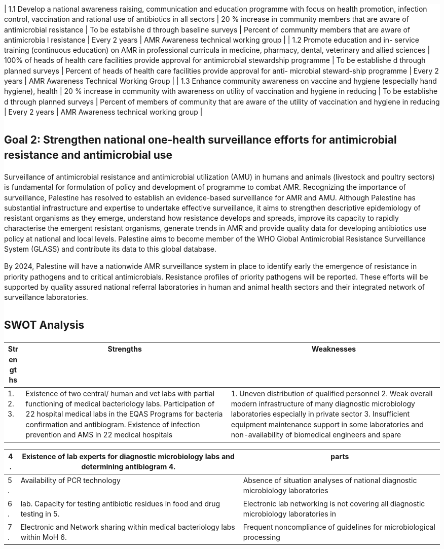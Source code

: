 | 1.1  Develop a  national  awareness raising,  communication  and education  programme with  focus on health  promotion,  infection control,  vaccination and  rational use of  antibiotics in all  sectors | 20 %  increase in  community  members that  are aware of  antimicrobial  resistance                      | To be  establishe d through  baseline  surveys | Percent of  community  members  that are  aware of  antimicrobia l resistance                                  | Every 2 years                | AMR  Awareness  technical  working group |
| 1.2  Promote  education and in- service training  (continuous  education) on  AMR in  professional  curricula in  medicine,  pharmacy, dental,  veterinary and  allied sciences                            | 100% of  heads of  health care  facilities  provide  approval for  antimicrobial  stewardship  programme | To be  establishe d through  planned  surveys  | Percent of  heads of  health care  facilities  provide  approval for  anti- microbial  steward-ship  programme | Every 2 years                | AMR  Awareness  Technical  Working Group |
| 1.3  Enhance  community  awareness on  vaccine and  hygiene  (especially hand  hygiene), health                                                                                                            | 20 %  increase in  community  with  awareness on  utility of  vaccination  and hygiene   in reducing     | To be  establishe d through  planned  surveys  | Percent of  members of  community  that are  aware of the  utility of  vaccination  and hygiene  in reducing   | Every 2 years                | AMR  Awareness  technical  working group |

## Goal 2: Strengthen national one-health surveillance efforts for antimicrobial resistance and antimicrobial use

Surveillance  of  antimicrobial  resistance  and  antimicrobial  utilization  (AMU)  in humans and animals (livestock and poultry sectors) is fundamental for formulation of policy and development of programme to combat AMR. Recognizing the importance of surveillance, Palestine has resolved to establish an evidence-based surveillance for AMR and AMU. Although Palestine  has  substantial  infrastructure  and  expertise  to undertake  effective  surveillance,  it  aims  to  strengthen  descriptive  epidemiology  of resistant organisms as they emerge, understand how resistance develops and spreads, improve its capacity to rapidly characterise the emergent resistant organisms, generate trends  in  AMR  and  provide  quality  data  for  developing  antibiotics  use  policy  at national  and  local  levels.  Palestine  aims  to  become  member  of  the  WHO  Global Antimicrobial Resistance Surveillance System (GLASS) and contribute its data to this global database.

By 2024, Palestine will have a nationwide AMR surveillance system in place to identify early the emergence of resistance in priority pathogens and to critical antimicrobials. Resistance profiles of priority pathogens will be reported. These efforts will be supported by quality assured national referral laboratories in human and animal health sectors and their integrated network of surveillance laboratories.

## SWOT Analysis

| Strengths   | Strengths                                                                                                                                                                                                                                                                                | Weaknesses                                                                                                                                                                                                                                                                                       |
|-------------|------------------------------------------------------------------------------------------------------------------------------------------------------------------------------------------------------------------------------------------------------------------------------------------|--------------------------------------------------------------------------------------------------------------------------------------------------------------------------------------------------------------------------------------------------------------------------------------------------|
| 1. 2. 3.    | Existence of two central/ human  and vet labs with partial  functioning of medical  bacteriology labs.  Participation of 22 hospital  medical labs in the EQAS  Programs for bacteria confirmation  and antibiogram.  Existence of infection prevention  and AMS in 22 medical hospitals | 1. Uneven distribution of qualified  personnel   2. Weak overall modern  infrastructure of many diagnostic  microbiology laboratories  especially in private sector 3. Insufficient equipment  maintenance support in some  laboratories and non-availability  of biomedical engineers and spare |

| 4.   | Existence of lab experts for  diagnostic microbiology labs and  determining antibiogram  4.              | parts                                                                                   |
|------|----------------------------------------------------------------------------------------------------------|-----------------------------------------------------------------------------------------|
| 5.   | Availability of PCR technology                                                                           | Absence of situation analyses of  national diagnostic microbiology  laboratories        |
| 6.   | lab.  Capacity for testing antibiotic  residues in food and drug testing in  5.                          | Electronic lab networking is not  covering all diagnostic  microbiology laboratories in |
| 7.   | Electronic and Network sharing  within medical bacteriology labs  within MoH  6.                         | Frequent noncompliance of  guidelines for microbiological  processing                   |